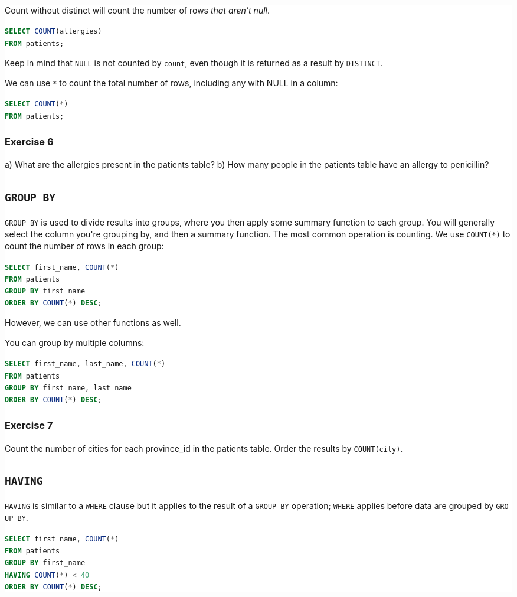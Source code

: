 Count without distinct will count the number of rows *that aren't null*.

```sql
SELECT COUNT(allergies)
FROM patients;
```

Keep in mind that `NULL` is not counted by `count`, even though it is returned as a result by `DISTINCT`.

We can use `*` to count the total number of rows, including any with NULL in a column:

```sql
SELECT COUNT(*)
FROM patients;
```

### Exercise 6

a) What are the allergies present in the patients table?
b) How many people in the patients table have an allergy to penicillin?

## `GROUP BY`

`GROUP BY` is used to divide results into groups, where you then apply some summary function to each group.  You will generally select the column you're grouping by, and then a summary function.  The most common operation is counting.  We use `COUNT(*)` to count the number of rows in each group:

```sql
SELECT first_name, COUNT(*)
FROM patients
GROUP BY first_name
ORDER BY COUNT(*) DESC;
```

However, we can use other functions as well.

You can group by multiple columns:

```sql
SELECT first_name, last_name, COUNT(*)
FROM patients
GROUP BY first_name, last_name
ORDER BY COUNT(*) DESC;
```

### Exercise 7

Count the number of cities for each province\_id in the patients table.  Order the results by `COUNT(city)`.

## `HAVING`

`HAVING` is similar to a `WHERE` clause but it applies to the result of a `GROUP BY` operation; `WHERE` applies before data are grouped by `GROUP BY`.

```sql
SELECT first_name, COUNT(*)
FROM patients
GROUP BY first_name
HAVING COUNT(*) < 40
ORDER BY COUNT(*) DESC;
```
